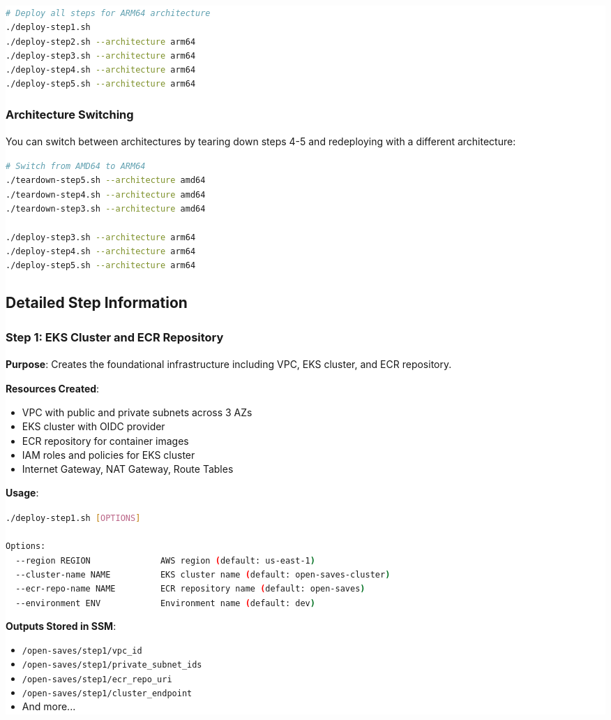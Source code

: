 ```bash
# Deploy all steps for ARM64 architecture
./deploy-step1.sh
./deploy-step2.sh --architecture arm64
./deploy-step3.sh --architecture arm64
./deploy-step4.sh --architecture arm64
./deploy-step5.sh --architecture arm64
```

### Architecture Switching

You can switch between architectures by tearing down steps 4-5 and redeploying with a different architecture:

```bash
# Switch from AMD64 to ARM64
./teardown-step5.sh --architecture amd64
./teardown-step4.sh --architecture amd64
./teardown-step3.sh --architecture amd64

./deploy-step3.sh --architecture arm64
./deploy-step4.sh --architecture arm64
./deploy-step5.sh --architecture arm64
```

## Detailed Step Information

### Step 1: EKS Cluster and ECR Repository

**Purpose**: Creates the foundational infrastructure including VPC, EKS cluster, and ECR repository.

**Resources Created**:
- VPC with public and private subnets across 3 AZs
- EKS cluster with OIDC provider
- ECR repository for container images
- IAM roles and policies for EKS cluster
- Internet Gateway, NAT Gateway, Route Tables

**Usage**:
```bash
./deploy-step1.sh [OPTIONS]

Options:
  --region REGION              AWS region (default: us-east-1)
  --cluster-name NAME          EKS cluster name (default: open-saves-cluster)
  --ecr-repo-name NAME         ECR repository name (default: open-saves)
  --environment ENV            Environment name (default: dev)
```

**Outputs Stored in SSM**:
- `/open-saves/step1/vpc_id`
- `/open-saves/step1/private_subnet_ids`
- `/open-saves/step1/ecr_repo_uri`
- `/open-saves/step1/cluster_endpoint`
- And more...
